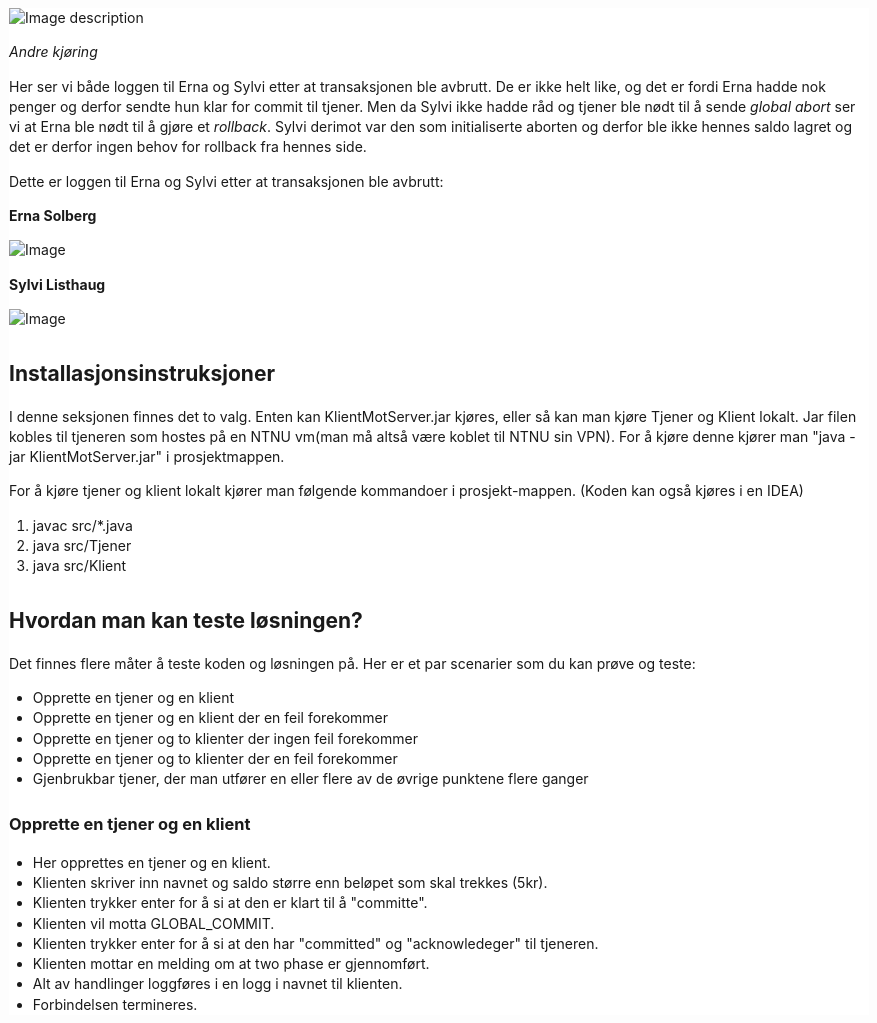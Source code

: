
![Image description](https://i.imgur.com/aEwlaFT.png "Loggen til Erna etter første kjøring")

*Andre kjøring*


Her ser vi både loggen til Erna og Sylvi etter at transaksjonen ble avbrutt. De er ikke helt like, og det er fordi Erna hadde nok penger og derfor sendte hun klar for commit til tjener. Men da Sylvi ikke hadde råd og tjener ble nødt til å sende *global abort* ser vi at Erna ble nødt til å gjøre et *rollback*.
Sylvi derimot var den som initialiserte aborten og derfor ble ikke hennes saldo lagret og det er derfor ingen behov for rollback fra hennes side. 

Dette er loggen til Erna og Sylvi etter at transaksjonen ble avbrutt:

**Erna Solberg** 

![Image](https://i.imgur.com/5Z6ibaX.png "Loggen til Erna etter abort") 


**Sylvi Listhaug**

![Image](https://i.imgur.com/VA9Gygb.png "Loggen til Sylvi etter abort")



<a name="installasjon"></a>
## Installasjonsinstruksjoner
I denne seksjonen finnes det to valg. Enten kan KlientMotServer.jar kjøres, eller så kan man kjøre Tjener og Klient lokalt.
Jar filen kobles til tjeneren som hostes på en NTNU vm(man må altså være koblet til NTNU sin VPN).
For å kjøre denne kjører man "java -jar KlientMotServer.jar" i prosjektmappen.

For å kjøre tjener og klient lokalt kjører man følgende kommandoer i prosjekt-mappen. (Koden kan også kjøres i en IDEA)

1. javac src/*.java
2. java src/Tjener
3. java src/Klient


<a name="testing"></a>
## Hvordan man kan teste løsningen?
Det finnes flere måter å teste koden og løsningen på. Her er et par scenarier som du kan prøve
og teste:
- Opprette en tjener og en klient
- Opprette en tjener og en klient der en feil forekommer
- Opprette en tjener og to klienter der ingen feil forekommer
- Opprette en tjener og to klienter der en feil forekommer
- Gjenbrukbar tjener, der man utfører en eller flere av de øvrige punktene flere ganger
### Opprette en tjener og en klient
- Her opprettes en tjener og en klient.
- Klienten skriver inn navnet og saldo større enn beløpet som skal trekkes (5kr).
- Klienten trykker enter for å si at den er klart til å "committe".
- Klienten vil motta GLOBAL_COMMIT.
- Klienten trykker enter for å si at den har "committed" og "acknowledeger" til tjeneren.
- Klienten mottar en melding om at two phase er gjennomført.
- Alt av handlinger loggføres i en logg i navnet til klienten.
- Forbindelsen termineres.
